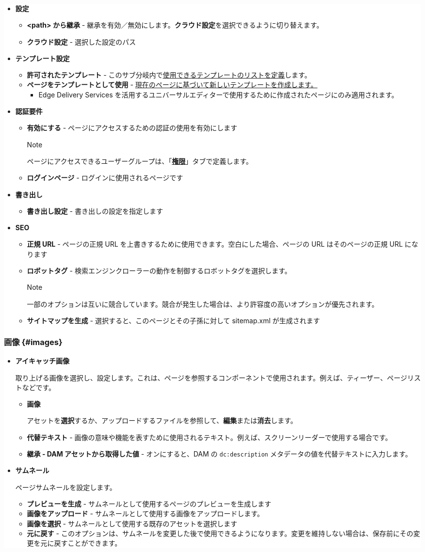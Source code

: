 * **設定**

   * **&lt;path> から継承** - 継承を有効／無効にします。**クラウド設定**&#x200B;を選択できるように切り替えます。

   * **クラウド設定** - 選択した設定のパス

* **テンプレート設定**

   * **許可されたテンプレート** - このサブ分岐内で[使用できるテンプレートのリストを定義](/help/sites-cloud/authoring/page-editor/templates.md#enabling-and-allowing-a-template-template-author)します。
   * **ページをテンプレートとして使用** - [現在のページに基づいて新しいテンプレートを作成します。](/help/sites-cloud/authoring/universal-editor/templates.md)
      * Edge Delivery Services を活用するユニバーサルエディターで使用するために作成されたページにのみ適用されます。

* **認証要件**

   * **有効にする** - ページにアクセスするための認証の使用を有効にします

     >[!NOTE]
     >
     >ページにアクセスできるユーザーグループは、「**[権限](#permissions)**」タブで定義します。

   * **ログインページ** - ログインに使用されるページです

* **書き出し**

   * **書き出し設定** - 書き出しの設定を指定します

* **SEO**

   * **正規 URL** - ページの正規 URL を上書きするために使用できます。空白にした場合、ページの URL はそのページの正規 URL になります

   * **ロボットタグ** - 検索エンジンクローラーの動作を制御するロボットタグを選択します。

     >[!NOTE]
     >
     >一部のオプションは互いに競合しています。競合が発生した場合は、より許容度の高いオプションが優先されます。

   * **サイトマップを生成** - 選択すると、このページとその子孫に対して sitemap.xml が生成されます

### 画像 {#images}

* **アイキャッチ画像**

  取り上げる画像を選択し、設定します。これは、ページを参照するコンポーネントで使用されます。例えば、ティーザー、ページリストなどです。

   * **画像**

     アセットを&#x200B;**選択**&#x200B;するか、アップロードするファイルを参照して、**編集**&#x200B;または&#x200B;**消去**&#x200B;します。

   * **代替テキスト** - 画像の意味や機能を表すために使用されるテキスト。例えば、スクリーンリーダーで使用する場合です。

   * **継承 - DAM アセットから取得した値** - オンにすると、DAM の `dc:description` メタデータの値を代替テキストに入力します。

* **サムネール**

  ページサムネールを設定します。

   * **プレビューを生成** - サムネールとして使用するページのプレビューを生成します
   * **画像をアップロード** - サムネールとして使用する画像をアップロードします。
   * **画像を選択** - サムネールとして使用する既存のアセットを選択します
   * **元に戻す** - このオプションは、サムネールを変更した後で使用できるようになります。変更を維持しない場合は、保存前にその変更を元に戻すことができます。
